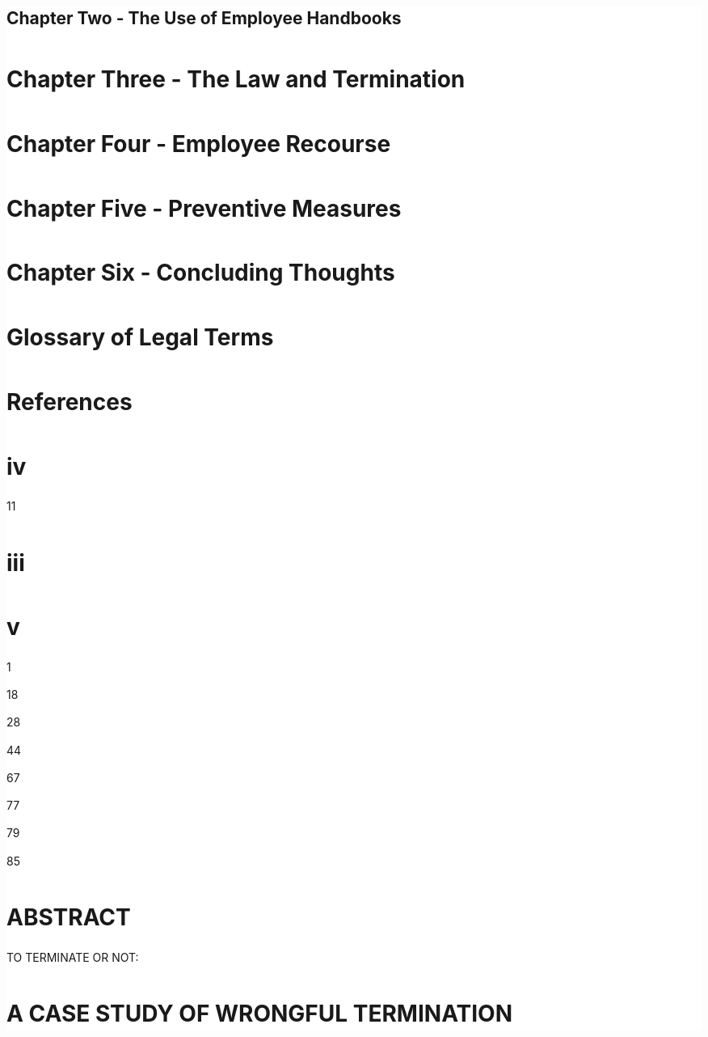 ## Chapter Two - The Use of Employee Handbooks

# Chapter Three - The Law and Termination

# Chapter Four - Employee Recourse

# Chapter Five - Preventive Measures

# Chapter Six - Concluding Thoughts

# Glossary of Legal Terms

# References

# iv

11

# iii

# v

1

18

28

44

67

77

79

85

# ABSTRACT

TO TERMINATE OR NOT:

# A CASE STUDY OF WRONGFUL TERMINATION
